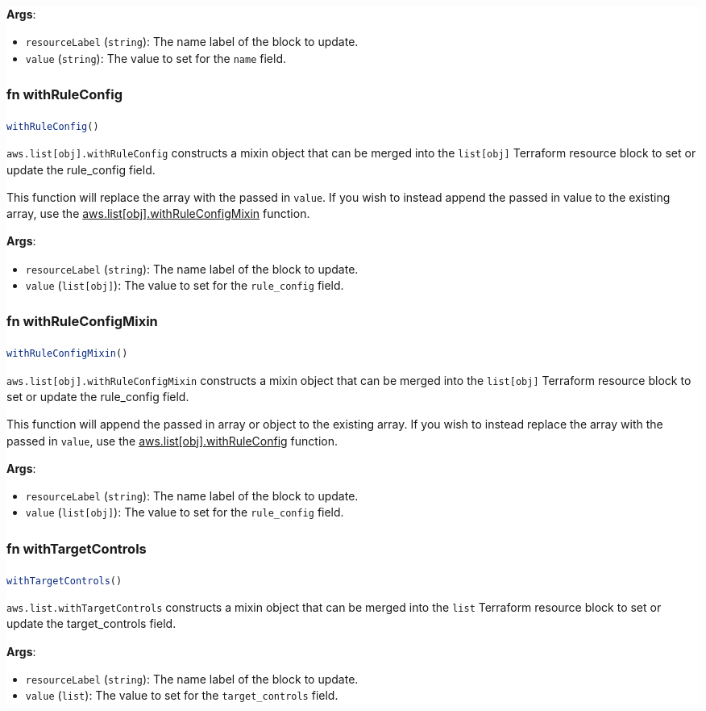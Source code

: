 

**Args**:
  - `resourceLabel` (`string`): The name label of the block to update.
  - `value` (`string`): The value to set for the `name` field.


### fn withRuleConfig

```ts
withRuleConfig()
```

`aws.list[obj].withRuleConfig` constructs a mixin object that can be merged into the `list[obj]`
Terraform resource block to set or update the rule_config field.

This function will replace the array with the passed in `value`. If you wish to instead append the
passed in value to the existing array, use the [aws.list[obj].withRuleConfigMixin](TODO) function.


**Args**:
  - `resourceLabel` (`string`): The name label of the block to update.
  - `value` (`list[obj]`): The value to set for the `rule_config` field.


### fn withRuleConfigMixin

```ts
withRuleConfigMixin()
```

`aws.list[obj].withRuleConfigMixin` constructs a mixin object that can be merged into the `list[obj]`
Terraform resource block to set or update the rule_config field.

This function will append the passed in array or object to the existing array. If you wish
to instead replace the array with the passed in `value`, use the [aws.list[obj].withRuleConfig](TODO)
function.


**Args**:
  - `resourceLabel` (`string`): The name label of the block to update.
  - `value` (`list[obj]`): The value to set for the `rule_config` field.


### fn withTargetControls

```ts
withTargetControls()
```

`aws.list.withTargetControls` constructs a mixin object that can be merged into the `list`
Terraform resource block to set or update the target_controls field.



**Args**:
  - `resourceLabel` (`string`): The name label of the block to update.
  - `value` (`list`): The value to set for the `target_controls` field.
